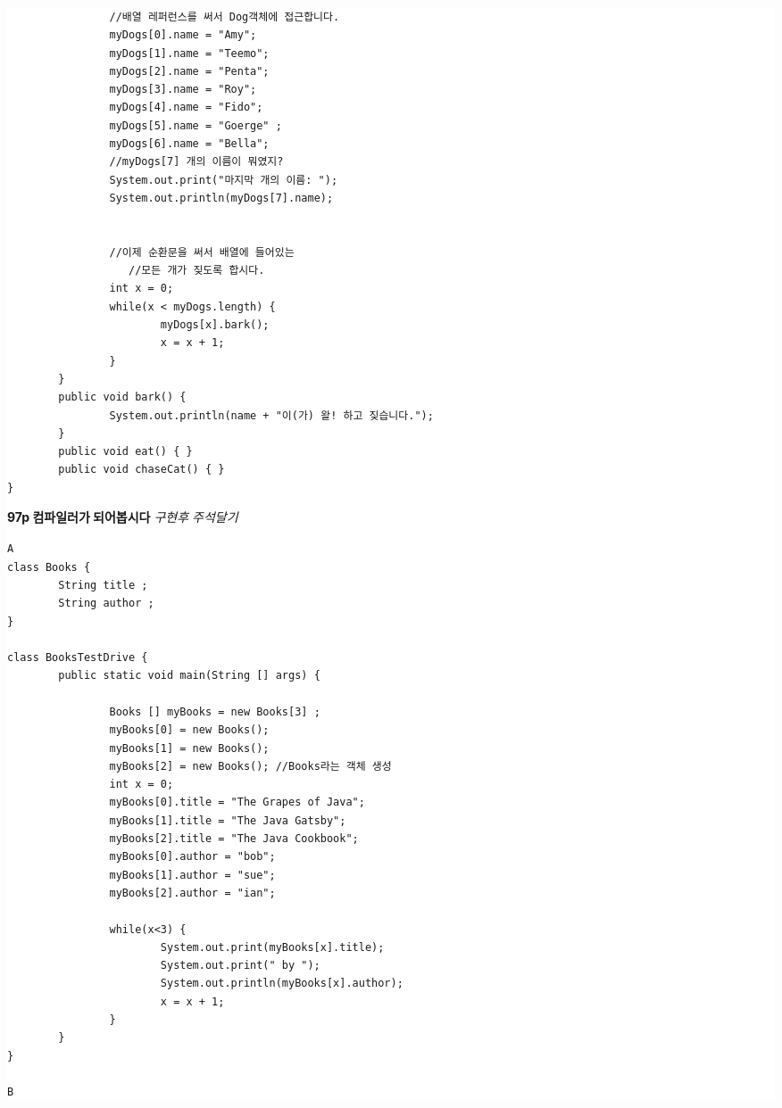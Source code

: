 ```
                //배열 레퍼런스를 써서 Dog객체에 접근합니다.
                myDogs[0].name = "Amy";
                myDogs[1].name = "Teemo";
                myDogs[2].name = "Penta";
                myDogs[3].name = "Roy";
                myDogs[4].name = "Fido";
                myDogs[5].name = "Goerge" ;
                myDogs[6].name = "Bella";
                //myDogs[7] 개의 이름이 뭐였지?
                System.out.print("마지막 개의 이름: ");
                System.out.println(myDogs[7].name);
                
        
                //이제 순환문을 써서 배열에 들어있는
                   //모든 개가 짖도록 합시다.
                int x = 0;
                while(x < myDogs.length) {
                        myDogs[x].bark();
                        x = x + 1;
                }
        }
        public void bark() {
                System.out.println(name + "이(가) 왈! 하고 짖습니다.");
        }
        public void eat() { }
        public void chaseCat() { }
}

```

**97p 컴파일러가 되어봅시다** _구현후 주석달기_

```
A
class Books {
        String title ;
        String author ;
}

class BooksTestDrive {
        public static void main(String [] args) {
        
                Books [] myBooks = new Books[3] ;
                myBooks[0] = new Books();
                myBooks[1] = new Books();
                myBooks[2] = new Books(); //Books라는 객체 생성
                int x = 0;
                myBooks[0].title = "The Grapes of Java";
                myBooks[1].title = "The Java Gatsby";
                myBooks[2].title = "The Java Cookbook";
                myBooks[0].author = "bob";
                myBooks[1].author = "sue";
                myBooks[2].author = "ian";
        
                while(x<3) {
                        System.out.print(myBooks[x].title);
                        System.out.print(" by ");
                        System.out.println(myBooks[x].author);
                        x = x + 1;
                }
        }
}

B
```